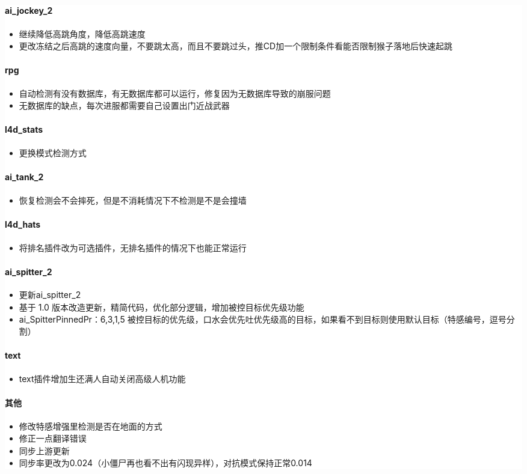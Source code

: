 
#### ai_jockey_2
- 继续降低高跳角度，降低高跳速度
- 更改冻结之后高跳的速度向量，不要跳太高，而且不要跳过头，推CD加一个限制条件看能否限制猴子落地后快速起跳

#### rpg
- 自动检测有没有数据库，有无数据库都可以运行，修复因为无数据库导致的崩服问题
- 无数据库的缺点，每次进服都需要自己设置出门近战武器

#### l4d_stats
- 更换模式检测方式

#### ai_tank_2
- 恢复检测会不会摔死，但是不消耗情况下不检测是不是会撞墙

#### l4d_hats
- 将排名插件改为可选插件，无排名插件的情况下也能正常运行

#### ai_spitter_2
- 更新ai_spitter_2
- 基于 1.0 版本改造更新，精简代码，优化部分逻辑，增加被控目标优先级功能
- ai_SpitterPinnedPr：6,3,1,5 被控目标的优先级，口水会优先吐优先级高的目标，如果看不到目标则使用默认目标（特感编号，逗号分割）

#### text
- text插件增加生还满人自动关闭高级人机功能

#### 其他
- 修改特感增强里检测是否在地面的方式
- 修正一点翻译错误
- 同步上游更新
- 同步率更改为0.024（小僵尸再也看不出有闪现异样），对抗模式保持正常0.014